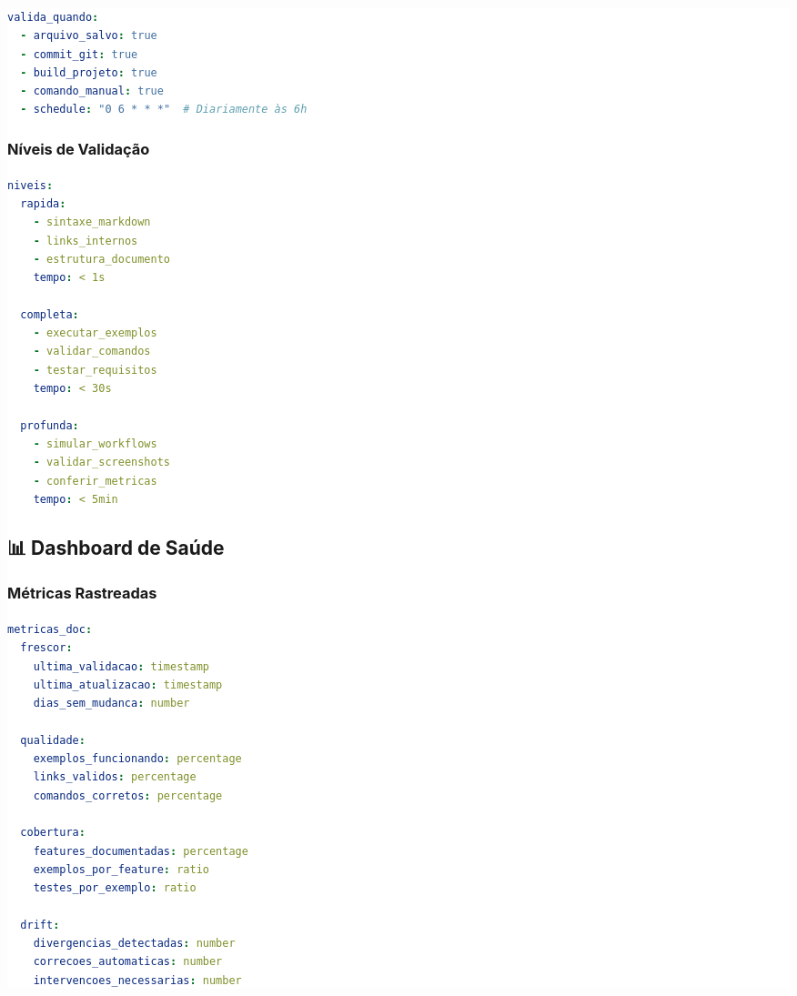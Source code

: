 ```yaml
valida_quando:
  - arquivo_salvo: true
  - commit_git: true
  - build_projeto: true
  - comando_manual: true
  - schedule: "0 6 * * *"  # Diariamente às 6h
```

### Níveis de Validação

```yaml
niveis:
  rapida:
    - sintaxe_markdown
    - links_internos
    - estrutura_documento
    tempo: < 1s

  completa:
    - executar_exemplos
    - validar_comandos
    - testar_requisitos
    tempo: < 30s

  profunda:
    - simular_workflows
    - validar_screenshots
    - conferir_metricas
    tempo: < 5min
```

## 📊 Dashboard de Saúde

### Métricas Rastreadas

```yaml
metricas_doc:
  frescor:
    ultima_validacao: timestamp
    ultima_atualizacao: timestamp
    dias_sem_mudanca: number

  qualidade:
    exemplos_funcionando: percentage
    links_validos: percentage
    comandos_corretos: percentage

  cobertura:
    features_documentadas: percentage
    exemplos_por_feature: ratio
    testes_por_exemplo: ratio

  drift:
    divergencias_detectadas: number
    correcoes_automaticas: number
    intervencoes_necessarias: number
```
